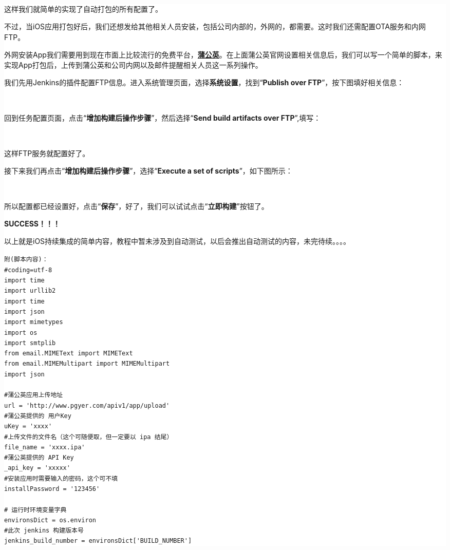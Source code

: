 这样我们就简单的实现了自动打包的所有配置了。

不过，当iOS应用打包好后，我们还想发给其他相关人员安装，包括公司内部的，外网的，都需要。这时我们还需配置OTA服务和内网FTP。

外网安装App我们需要用到现在市面上比较流行的免费平台，**[蒲公英](http://www.pgyer.com/)**。在上面蒲公英官网设置相关信息后，我们可以写一个简单的脚本，来实现App打包后，上传到蒲公英和公司内网以及邮件提醒相关人员这一系列操作。

我们先用Jenkins的插件配置FTP信息。进入系统管理页面，选择**系统设置**，找到“**Publish over FTP**”，按下图填好相关信息：


<img src="http://7xqmgj.com1.z0.glb.clouddn.com/2016-08-03_15:28:51.jpg" alt="" class="shadow"/>

回到任务配置页面，点击“**增加构建后操作步骤**”，然后选择“**Send build artifacts over FTP**”,填写：


<img src="http://7xqmgj.com1.z0.glb.clouddn.com/2016-08-03_15:29:04.jpg" alt="" class="shadow"/>

这样FTP服务就配置好了。

接下来我们再点击“**增加构建后操作步骤**”，选择“**Execute a set of scripts**”，如下图所示：


<img src="http://7xqmgj.com1.z0.glb.clouddn.com/2016-08-03_15:29:18.jpg" alt="" class="shadow"/>

所以配置都已经设置好，点击“**保存**”，好了，我们可以试试点击“**立即构建**”按钮了。

**SUCCESS！！！**

以上就是iOS持续集成的简单内容，教程中暂未涉及到自动测试，以后会推出自动测试的内容，未完待续。。。。

    附(脚本内容)：
    #coding=utf-8
    import time
    import urllib2
    import time
    import json
    import mimetypes
    import os
    import smtplib
    from email.MIMEText import MIMEText
    from email.MIMEMultipart import MIMEMultipart
    import json
    
    #蒲公英应用上传地址
    url = 'http://www.pgyer.com/apiv1/app/upload'
    #蒲公英提供的 用户Key
    uKey = 'xxxx'
    #上传文件的文件名（这个可随便取，但一定要以 ipa 结尾）
    file_name = 'xxxx.ipa'
    #蒲公英提供的 API Key
    _api_key = 'xxxxx'
    #安装应用时需要输入的密码，这个可不填
    installPassword = '123456'
    
    # 运行时环境变量字典
    environsDict = os.environ
    #此次 jenkins 构建版本号
    jenkins_build_number = environsDict['BUILD_NUMBER']
    